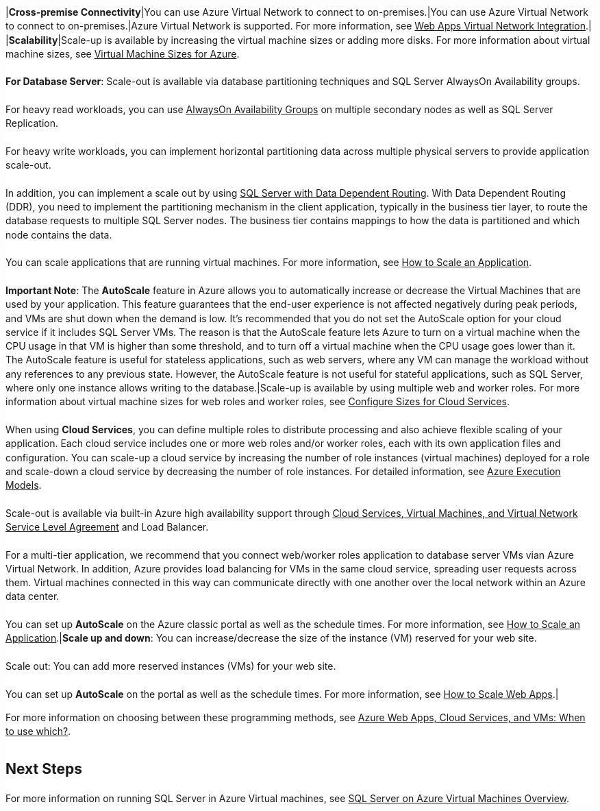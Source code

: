 |**Cross-premise Connectivity**|You can use Azure Virtual Network to connect to on-premises.|You can use Azure Virtual Network to connect to on-premises.|Azure Virtual Network is supported. For more information, see [Web Apps Virtual Network Integration](http://azure.microsoft.com/blog/2014/09/15/azure-websites-virtual-network-integration/).|
|**Scalability**|Scale-up is available by increasing the virtual machine sizes or adding more disks. For more information about virtual machine sizes, see [Virtual Machine Sizes for Azure](virtual-machines-size-specs.md).<br/><br/>**For Database Server**: Scale-out is available via database partitioning techniques and SQL Server AlwaysOn Availability groups.<br/><br/>For heavy read workloads, you can use [AlwaysOn Availability Groups](https://msdn.microsoft.com/library/hh510230.aspx) on multiple secondary nodes as well as SQL Server Replication.<br/><br/>For heavy write workloads, you can implement horizontal partitioning data across multiple physical servers to provide application scale-out.<br/><br/>In addition, you can implement a scale out by using [SQL Server with Data Dependent Routing](https://technet.microsoft.com/library/cc966448.aspx). With Data Dependent Routing (DDR), you need to implement the partitioning mechanism in the client application, typically in the business tier layer, to route the database requests to multiple SQL Server nodes. The business tier contains mappings to how the data is partitioned and which node contains the data.<br/><br/>You can scale applications that are running virtual machines. For more information, see [How to Scale an Application](../cloud-services/cloud-services-how-to-scale.md).<br/><br/>**Important Note**: The **AutoScale** feature in Azure allows you to automatically increase or decrease the Virtual Machines that are used by your application. This feature guarantees that the end-user experience is not affected negatively during peak periods, and VMs are shut down when the demand is low. It’s recommended that you do not set the AutoScale option for your cloud service if it includes SQL Server VMs. The reason is that the AutoScale feature lets Azure to turn on a virtual machine when the CPU usage in that VM is higher than some threshold, and to turn off a virtual machine when the CPU usage goes lower than it. The AutoScale feature is useful for stateless applications, such as web servers, where any VM can manage the workload without any references to any previous state. However, the AutoScale feature is not useful for stateful applications, such as SQL Server, where only one instance allows writing to the database.|Scale-up is available by using multiple web and worker roles. For more information about virtual machine sizes for web roles and worker roles, see [Configure Sizes for Cloud Services](../cloud-services/cloud-services-sizes-specs.md).<br/><br/>When using **Cloud Services**, you can define multiple roles to distribute processing and also achieve flexible scaling of your application. Each cloud service includes one or more web roles and/or worker roles, each with its own application files and configuration. You can scale-up a cloud service by increasing the number of role instances (virtual machines) deployed for a role and scale-down a cloud service by decreasing the number of role instances. For detailed information, see [Azure Execution Models](fundamentals-application-models.md).<br/><br/>Scale-out is available via built-in Azure high availability support through [Cloud Services, Virtual Machines, and Virtual Network Service Level Agreement](http://www.microsoft.com/download/details.aspx?id=38427) and Load Balancer.<br/><br/>For a multi-tier application, we recommend that you connect web/worker roles application to database server VMs vian Azure Virtual Network. In addition, Azure provides load balancing for VMs in the same cloud service, spreading user requests across them. Virtual machines connected in this way can communicate directly with one another over the local network within an Azure data center.<br/><br/>You can set up **AutoScale** on the Azure classic portal as well as the schedule times. For more information, see [How to Scale an Application](../cloud-services/cloud-services-how-to-scale.md).|**Scale up and down**: You can increase/decrease the size of the instance (VM) reserved for your web site.<br/><br/>Scale out: You can add more reserved instances (VMs) for your web site.<br/><br/>You can set up **AutoScale** on the portal as well as the schedule times. For more information, see [How to Scale Web Apps](../app-service-web/web-sites-scale.md).|

For more information on choosing between these programming methods, see [Azure Web Apps, Cloud Services, and VMs: When to use which?](../app-service-web/choose-web-site-cloud-service-vm.md).

## Next Steps

For more information on running SQL Server in Azure Virtual machines, see [SQL Server on Azure Virtual Machines Overview](virtual-machines-sql-server-infrastructure-services.md).
